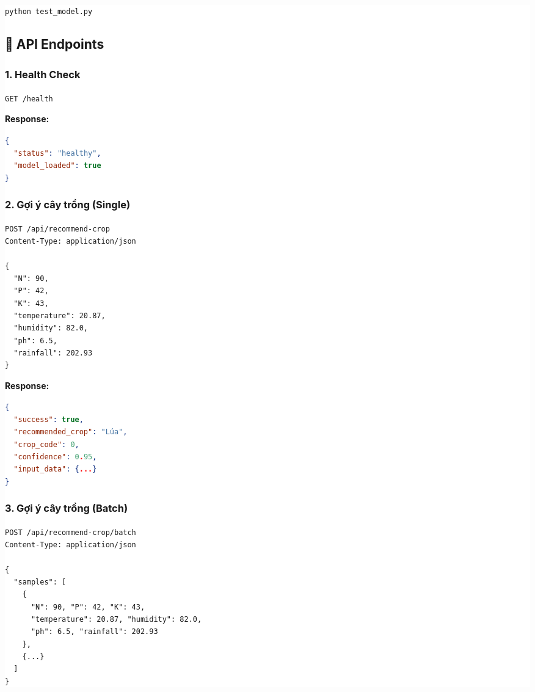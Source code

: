```bash
python test_model.py
```

## 📡 API Endpoints

### 1. Health Check
```http
GET /health
```

**Response:**
```json
{
  "status": "healthy",
  "model_loaded": true
}
```

### 2. Gợi ý cây trồng (Single)
```http
POST /api/recommend-crop
Content-Type: application/json

{
  "N": 90,
  "P": 42,
  "K": 43,
  "temperature": 20.87,
  "humidity": 82.0,
  "ph": 6.5,
  "rainfall": 202.93
}
```

**Response:**
```json
{
  "success": true,
  "recommended_crop": "Lúa",
  "crop_code": 0,
  "confidence": 0.95,
  "input_data": {...}
}
```

### 3. Gợi ý cây trồng (Batch)
```http
POST /api/recommend-crop/batch
Content-Type: application/json

{
  "samples": [
    {
      "N": 90, "P": 42, "K": 43,
      "temperature": 20.87, "humidity": 82.0,
      "ph": 6.5, "rainfall": 202.93
    },
    {...}
  ]
}
```
